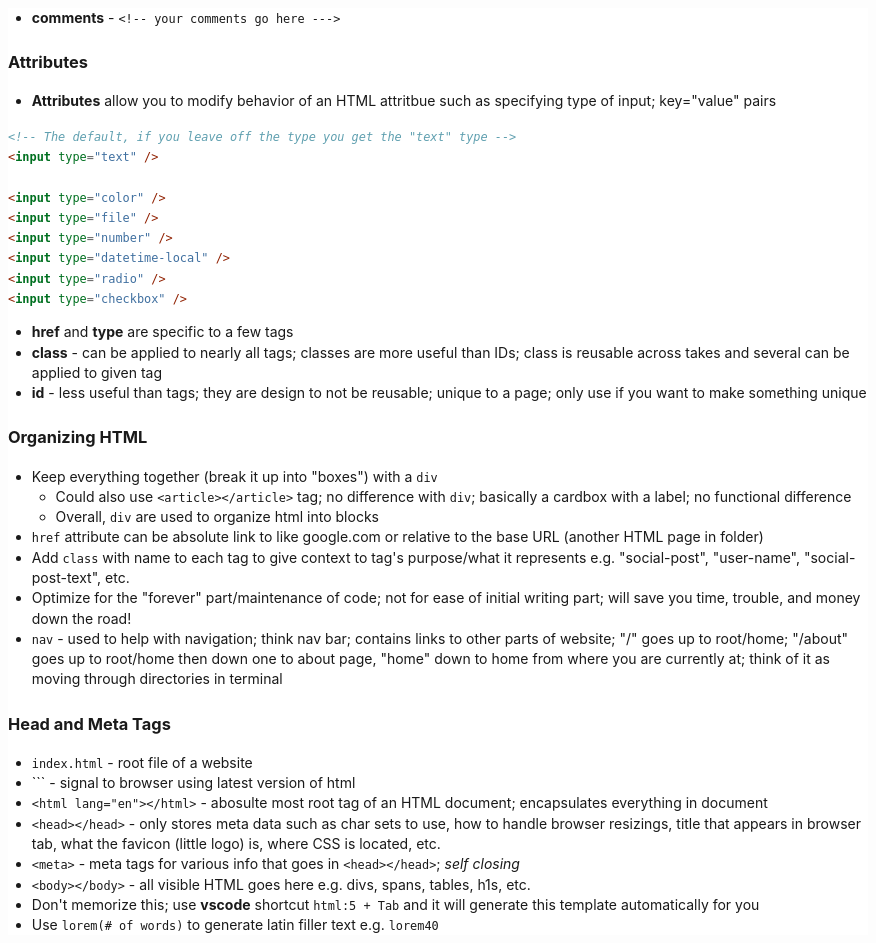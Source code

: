 - **comments** - `<!-- your comments go here --->`

### Attributes

- **Attributes** allow you to modify behavior of an HTML attritbue such as specifying type of input; key="value" pairs

```html
<!-- The default, if you leave off the type you get the "text" type -->
<input type="text" />

<input type="color" />
<input type="file" />
<input type="number" />
<input type="datetime-local" />
<input type="radio" />
<input type="checkbox" />
```

- **href** and **type** are specific to a few tags
- **class** - can be applied to nearly all tags; classes are more useful than IDs; class is reusable across takes and several can be applied to given tag
- **id** - less useful than tags; they are design to not be reusable; unique to a page; only use if you want to make something unique

### Organizing HTML

- Keep everything together (break it up into "boxes") with a `div`
  - Could also use `<article></article>` tag; no difference with `div`; basically a cardbox with a label; no functional difference
  - Overall, `div` are used to organize html into blocks
- `href` attribute can be absolute link to like google.com or relative to the base URL (another HTML page in folder)
- Add `class` with name to each tag to give context to tag's purpose/what it represents e.g. "social-post", "user-name", "social-post-text", etc.
- Optimize for the "forever" part/maintenance of code; not for ease of initial writing part; will save you time, trouble, and money down the road!
- `nav` - used to help with navigation; think nav bar; contains links to other parts of website; "/" goes up to root/home; "/about" goes up to root/home then down one to about page, "home" down to home from where you are currently at; think of it as moving through directories in terminal

### Head and Meta Tags

- `index.html` - root file of a website
- `<!DOCTYPE html>`` - signal to browser using latest version of html
- `<html lang="en"></html>` - abosulte most root tag of an HTML document; encapsulates everything in document
- `<head></head>` - only stores meta data such as char sets to use, how to handle browser resizings, title that appears in browser tab, what the favicon (little logo) is, where CSS is located, etc.
- `<meta>` - meta tags for various info that goes in `<head></head>`; _self closing_
- `<body></body>` - all visible HTML goes here e.g. divs, spans, tables, h1s, etc.
- Don't memorize this; use **vscode** shortcut `html:5 + Tab` and it will generate this template automatically for you
- Use `lorem(# of words)` to generate latin filler text e.g. `lorem40`
